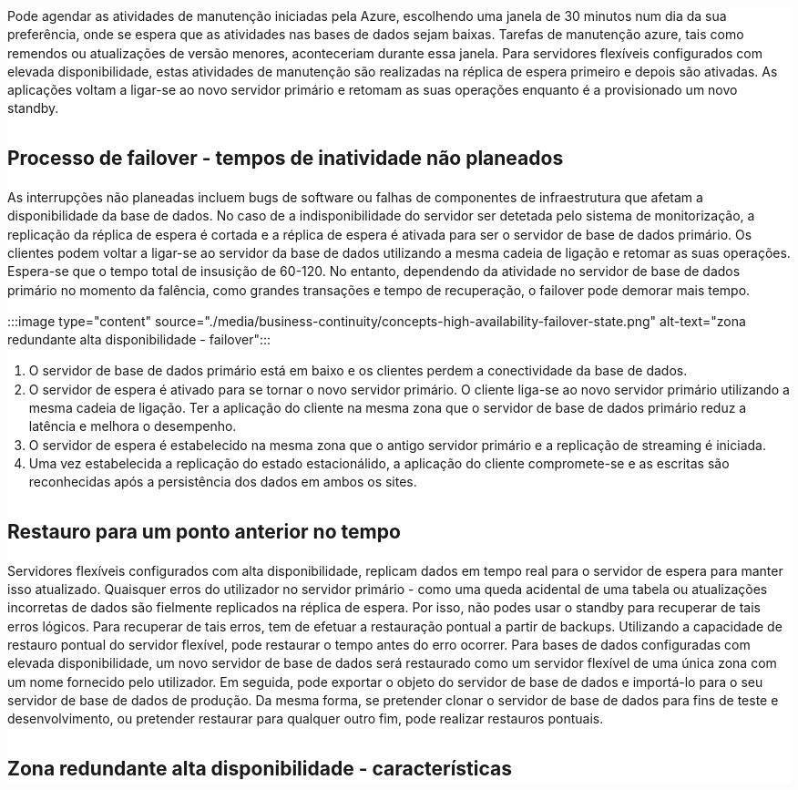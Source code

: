  Pode agendar as atividades de manutenção iniciadas pela Azure, escolhendo uma janela de 30 minutos num dia da sua preferência, onde se espera que as atividades nas bases de dados sejam baixas. Tarefas de manutenção azure, tais como remendos ou atualizações de versão menores, aconteceriam durante essa janela.  Para servidores flexíveis configurados com elevada disponibilidade, estas atividades de manutenção são realizadas na réplica de espera primeiro e depois são ativadas. As aplicações voltam a ligar-se ao novo servidor primário e retomam as suas operações enquanto é a provisionado um novo standby.

## <a name="failover-process---unplanned-downtimes"></a>Processo de failover - tempos de inatividade não planeados

As interrupções não planeadas incluem bugs de software ou falhas de componentes de infraestrutura que afetam a disponibilidade da base de dados. No caso de a indisponibilidade do servidor ser detetada pelo sistema de monitorização, a replicação da réplica de espera é cortada e a réplica de espera é ativada para ser o servidor de base de dados primário. Os clientes podem voltar a ligar-se ao servidor da base de dados utilizando a mesma cadeia de ligação e retomar as suas operações. Espera-se que o tempo total de insusição de 60-120. No entanto, dependendo da atividade no servidor de base de dados primário no momento da falência, como grandes transações e tempo de recuperação, o failover pode demorar mais tempo.

:::image type="content" source="./media/business-continuity/concepts-high-availability-failover-state.png" alt-text="zona redundante alta disponibilidade - failover"::: 

1. O servidor de base de dados primário está em baixo e os clientes perdem a conectividade da base de dados. 
2. O servidor de espera é ativado para se tornar o novo servidor primário. O cliente liga-se ao novo servidor primário utilizando a mesma cadeia de ligação. Ter a aplicação do cliente na mesma zona que o servidor de base de dados primário reduz a latência e melhora o desempenho.
3. O servidor de espera é estabelecido na mesma zona que o antigo servidor primário e a replicação de streaming é iniciada. 
4. Uma vez estabelecida a replicação do estado estacionálido, a aplicação do cliente compromete-se e as escritas são reconhecidas após a persistência dos dados em ambos os sites.

## <a name="point-in-time-restore"></a>Restauro para um ponto anterior no tempo 

Servidores flexíveis configurados com alta disponibilidade, replicam dados em tempo real para o servidor de espera para manter isso atualizado. Quaisquer erros do utilizador no servidor primário - como uma queda acidental de uma tabela ou atualizações incorretas de dados são fielmente replicados na réplica de espera. Por isso, não podes usar o standby para recuperar de tais erros lógicos. Para recuperar de tais erros, tem de efetuar a restauração pontual a partir de backups.  Utilizando a capacidade de restauro pontual do servidor flexível, pode restaurar o tempo antes do erro ocorrer. Para bases de dados configuradas com elevada disponibilidade, um novo servidor de base de dados será restaurado como um servidor flexível de uma única zona com um nome fornecido pelo utilizador. Em seguida, pode exportar o objeto do servidor de base de dados e importá-lo para o seu servidor de base de dados de produção. Da mesma forma, se pretender clonar o servidor de base de dados para fins de teste e desenvolvimento, ou pretender restaurar para qualquer outro fim, pode realizar restauros pontuais.

## <a name="zone-redundant-high-availability---features"></a>Zona redundante alta disponibilidade - características
